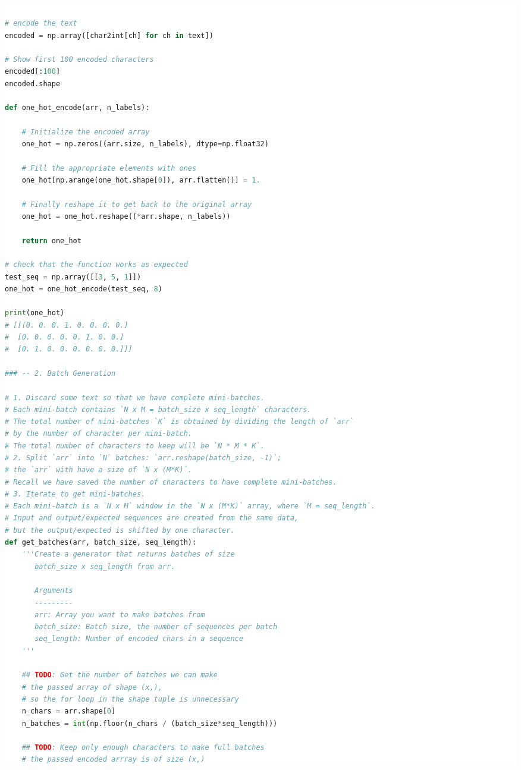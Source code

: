 ```python

# encode the text
encoded = np.array([char2int[ch] for ch in text])

# Show first 100 encoded characters
encoded[:100]
encoded.shape

def one_hot_encode(arr, n_labels):
    
    # Initialize the encoded array
    one_hot = np.zeros((arr.size, n_labels), dtype=np.float32)
    
    # Fill the appropriate elements with ones
    one_hot[np.arange(one_hot.shape[0]), arr.flatten()] = 1.
    
    # Finally reshape it to get back to the original array
    one_hot = one_hot.reshape((*arr.shape, n_labels))
    
    return one_hot

# check that the function works as expected
test_seq = np.array([[3, 5, 1]])
one_hot = one_hot_encode(test_seq, 8)

print(one_hot)
# [[[0. 0. 0. 1. 0. 0. 0. 0.]
#  [0. 0. 0. 0. 0. 1. 0. 0.]
#  [0. 1. 0. 0. 0. 0. 0. 0.]]]

### -- 2. Batch Generation

# 1. Discard some text so that we have complete mini-batches.
# Each mini-batch contains `N x M = batch_size x seq_length` characters.
# The total number of mini-batches `K` is obtained by dividing the length of `arr`
# by the number of character per mini-batch.
# The total number of characters to keep will be `N * M * K`.
# 2. Split `arr` into `N` batches: `arr.reshape(batch_size, -1)`;
# the `arr` with have a size of `N x (M*K)`.
# Recall we have saved the number of characters to have complete mini-batches.
# 3. Iterate to get mini-batches.
# Each mini-batch is a `N x M` window in the `N x (M*K)` array, where `M = seq_length`.
# Input and output/expected sequences are created from the same data,
# but the output/expected is shifted by one character.
def get_batches(arr, batch_size, seq_length):
    '''Create a generator that returns batches of size
       batch_size x seq_length from arr.
       
       Arguments
       ---------
       arr: Array you want to make batches from
       batch_size: Batch size, the number of sequences per batch
       seq_length: Number of encoded chars in a sequence
    '''
    
    ## TODO: Get the number of batches we can make
    # the passed array of shape (x,),
    # so the for loop in the shape tuple is unnecessary
    n_chars = arr.shape[0]
    n_batches = int(np.floor(n_chars / (batch_size*seq_length)))
    
    ## TODO: Keep only enough characters to make full batches
    # the passed encoded arrray is of size (x,)
```
